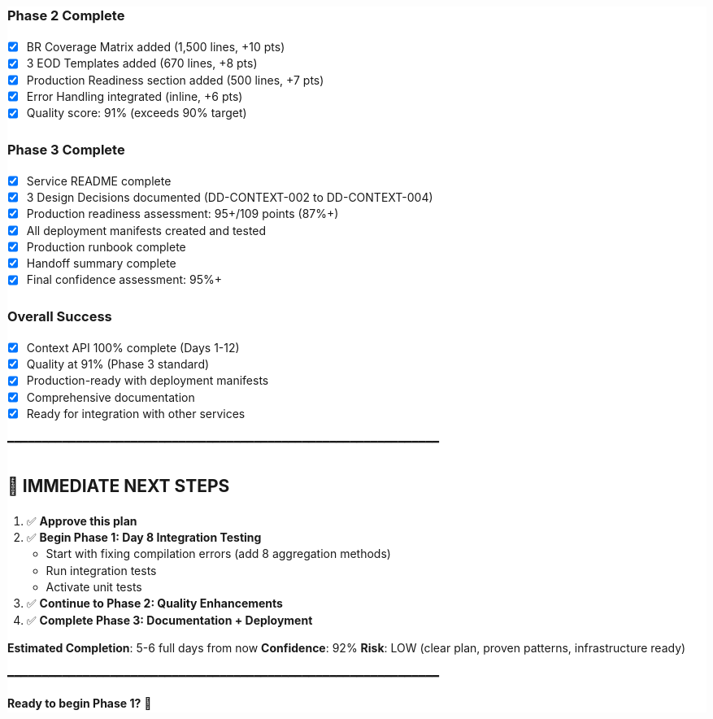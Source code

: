 ### Phase 2 Complete
- [x] BR Coverage Matrix added (1,500 lines, +10 pts)
- [x] 3 EOD Templates added (670 lines, +8 pts)
- [x] Production Readiness section added (500 lines, +7 pts)
- [x] Error Handling integrated (inline, +6 pts)
- [x] Quality score: 91% (exceeds 90% target)

### Phase 3 Complete
- [x] Service README complete
- [x] 3 Design Decisions documented (DD-CONTEXT-002 to DD-CONTEXT-004)
- [x] Production readiness assessment: 95+/109 points (87%+)
- [x] All deployment manifests created and tested
- [x] Production runbook complete
- [x] Handoff summary complete
- [x] Final confidence assessment: 95%+

### Overall Success
- [x] Context API 100% complete (Days 1-12)
- [x] Quality at 91% (Phase 3 standard)
- [x] Production-ready with deployment manifests
- [x] Comprehensive documentation
- [x] Ready for integration with other services

━━━━━━━━━━━━━━━━━━━━━━━━━━━━━━━━━━━━━━━━━━━━━━━━━━━━━━━━━━━━━━━

## 🎯 **IMMEDIATE NEXT STEPS**

1. ✅ **Approve this plan**
2. ✅ **Begin Phase 1: Day 8 Integration Testing**
   - Start with fixing compilation errors (add 8 aggregation methods)
   - Run integration tests
   - Activate unit tests
3. ✅ **Continue to Phase 2: Quality Enhancements**
4. ✅ **Complete Phase 3: Documentation + Deployment**

**Estimated Completion**: 5-6 full days from now
**Confidence**: 92%
**Risk**: LOW (clear plan, proven patterns, infrastructure ready)

━━━━━━━━━━━━━━━━━━━━━━━━━━━━━━━━━━━━━━━━━━━━━━━━━━━━━━━━━━━━━━━

**Ready to begin Phase 1?** 🚀


